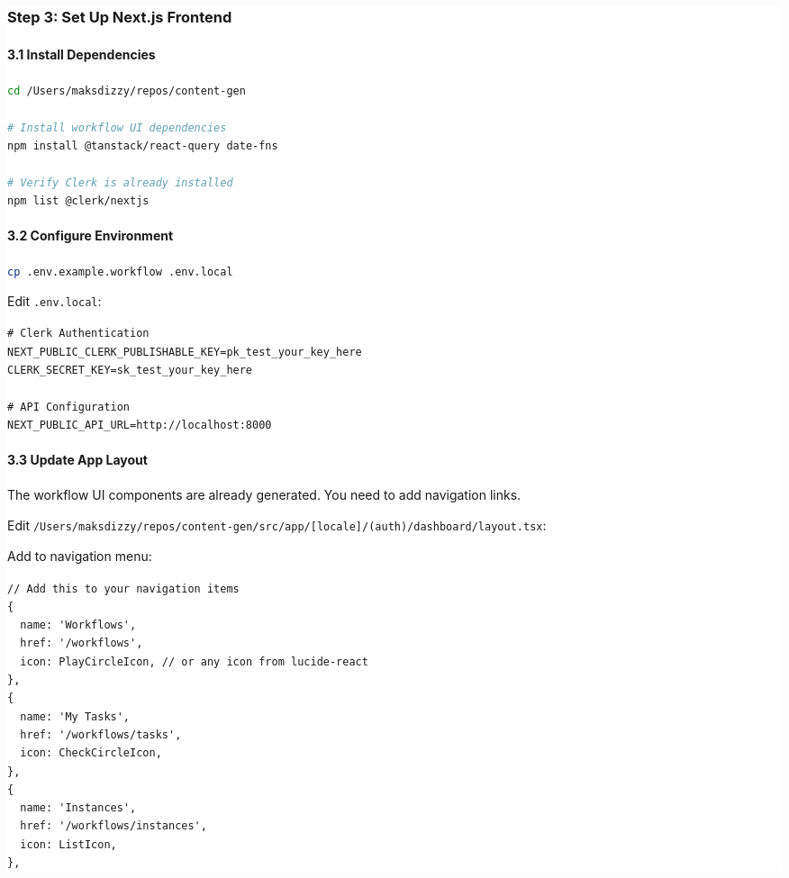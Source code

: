 
### Step 3: Set Up Next.js Frontend

#### 3.1 Install Dependencies

```bash
cd /Users/maksdizzy/repos/content-gen

# Install workflow UI dependencies
npm install @tanstack/react-query date-fns

# Verify Clerk is already installed
npm list @clerk/nextjs
```

#### 3.2 Configure Environment

```bash
cp .env.example.workflow .env.local
```

Edit `.env.local`:
```env
# Clerk Authentication
NEXT_PUBLIC_CLERK_PUBLISHABLE_KEY=pk_test_your_key_here
CLERK_SECRET_KEY=sk_test_your_key_here

# API Configuration
NEXT_PUBLIC_API_URL=http://localhost:8000
```

#### 3.3 Update App Layout

The workflow UI components are already generated. You need to add navigation links.

Edit `/Users/maksdizzy/repos/content-gen/src/app/[locale]/(auth)/dashboard/layout.tsx`:

Add to navigation menu:
```tsx
// Add this to your navigation items
{
  name: 'Workflows',
  href: '/workflows',
  icon: PlayCircleIcon, // or any icon from lucide-react
},
{
  name: 'My Tasks',
  href: '/workflows/tasks',
  icon: CheckCircleIcon,
},
{
  name: 'Instances',
  href: '/workflows/instances',
  icon: ListIcon,
},
```
